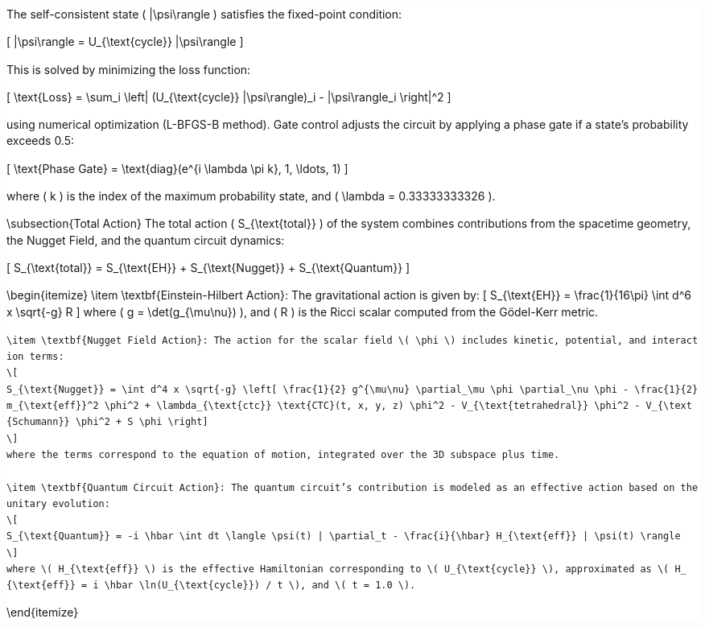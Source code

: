 The self-consistent state \( |\psi\rangle \) satisfies the fixed-point condition:

\[
|\psi\rangle = U_{\text{cycle}} |\psi\rangle
\]

This is solved by minimizing the loss function:

\[
\text{Loss} = \sum_i \left| (U_{\text{cycle}} |\psi\rangle)_i - |\psi\rangle_i \right|^2
\]

using numerical optimization (L-BFGS-B method). Gate control adjusts the circuit by applying a phase gate if a state’s probability exceeds 0.5:

\[
\text{Phase Gate} = \text{diag}(e^{i \lambda \pi k}, 1, \ldots, 1)
\]

where \( k \) is the index of the maximum probability state, and \( \lambda = 0.33333333326 \).

\subsection{Total Action}
The total action \( S_{\text{total}} \) of the system combines contributions from the spacetime geometry, the Nugget Field, and the quantum circuit dynamics:

\[
S_{\text{total}} = S_{\text{EH}} + S_{\text{Nugget}} + S_{\text{Quantum}}
\]

\begin{itemize}
    \item \textbf{Einstein-Hilbert Action}: The gravitational action is given by:
    \[
    S_{\text{EH}} = \frac{1}{16\pi} \int d^6 x \sqrt{-g} R
    \]
    where \( g = \det(g_{\mu\nu}) \), and \( R \) is the Ricci scalar computed from the Gödel-Kerr metric.

    \item \textbf{Nugget Field Action}: The action for the scalar field \( \phi \) includes kinetic, potential, and interaction terms:
    \[
    S_{\text{Nugget}} = \int d^4 x \sqrt{-g} \left[ \frac{1}{2} g^{\mu\nu} \partial_\mu \phi \partial_\nu \phi - \frac{1}{2} m_{\text{eff}}^2 \phi^2 + \lambda_{\text{ctc}} \text{CTC}(t, x, y, z) \phi^2 - V_{\text{tetrahedral}} \phi^2 - V_{\text{Schumann}} \phi^2 + S \phi \right]
    \]
    where the terms correspond to the equation of motion, integrated over the 3D subspace plus time.

    \item \textbf{Quantum Circuit Action}: The quantum circuit’s contribution is modeled as an effective action based on the unitary evolution:
    \[
    S_{\text{Quantum}} = -i \hbar \int dt \langle \psi(t) | \partial_t - \frac{i}{\hbar} H_{\text{eff}} | \psi(t) \rangle
    \]
    where \( H_{\text{eff}} \) is the effective Hamiltonian corresponding to \( U_{\text{cycle}} \), approximated as \( H_{\text{eff}} = i \hbar \ln(U_{\text{cycle}}) / t \), and \( t = 1.0 \).
\end{itemize}
